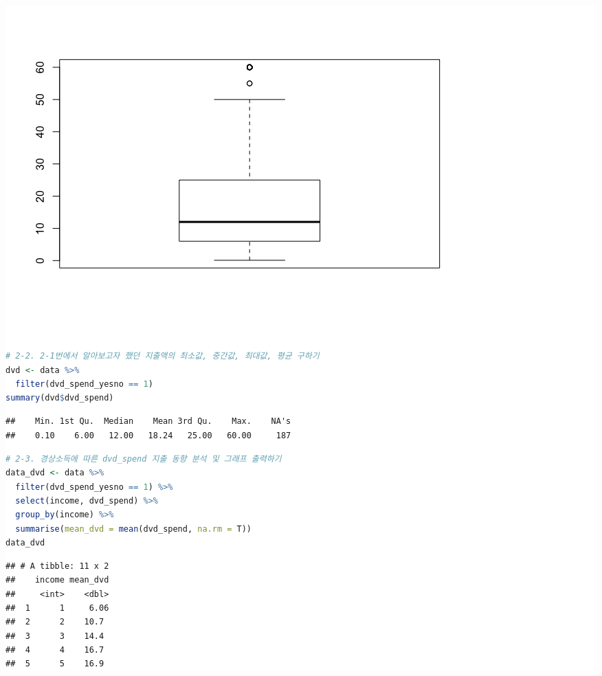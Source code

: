 ![](test_files/figure-markdown_github/unnamed-chunk-1-2.png)

``` r
# 2-2. 2-1번에서 알아보고자 했던 지출액의 최소값, 중간값, 최대값, 평균 구하기
dvd <- data %>% 
  filter(dvd_spend_yesno == 1)
summary(dvd$dvd_spend)
```

    ##    Min. 1st Qu.  Median    Mean 3rd Qu.    Max.    NA's 
    ##    0.10    6.00   12.00   18.24   25.00   60.00     187

``` r
# 2-3. 경상소득에 따른 dvd_spend 지출 동향 분석 및 그래프 출력하기
data_dvd <- data %>% 
  filter(dvd_spend_yesno == 1) %>% 
  select(income, dvd_spend) %>% 
  group_by(income) %>% 
  summarise(mean_dvd = mean(dvd_spend, na.rm = T))
data_dvd
```

    ## # A tibble: 11 x 2
    ##    income mean_dvd
    ##     <int>    <dbl>
    ##  1      1     6.06
    ##  2      2    10.7 
    ##  3      3    14.4 
    ##  4      4    16.7 
    ##  5      5    16.9 